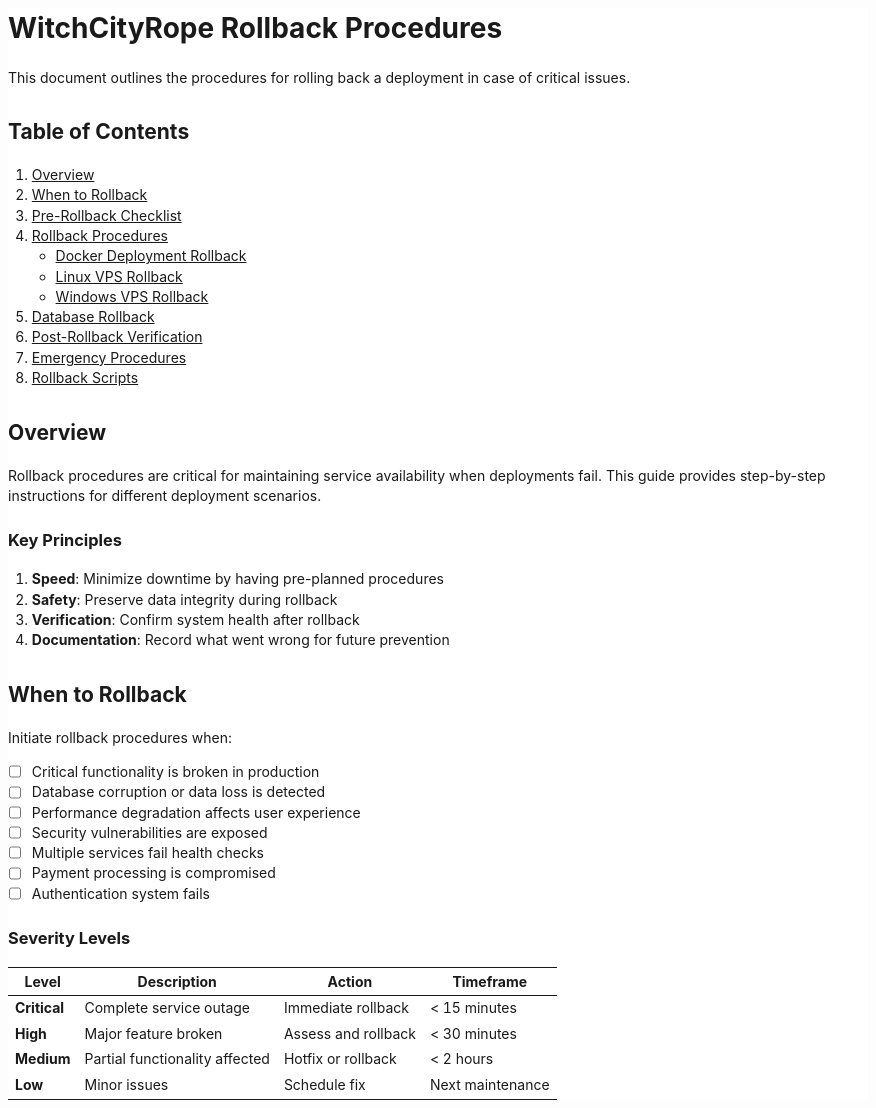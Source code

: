# WitchCityRope Rollback Procedures

This document outlines the procedures for rolling back a deployment in case of critical issues.

## Table of Contents

1. [Overview](#overview)
2. [When to Rollback](#when-to-rollback)
3. [Pre-Rollback Checklist](#pre-rollback-checklist)
4. [Rollback Procedures](#rollback-procedures)
   - [Docker Deployment Rollback](#docker-deployment-rollback)
   - [Linux VPS Rollback](#linux-vps-rollback)
   - [Windows VPS Rollback](#windows-vps-rollback)
5. [Database Rollback](#database-rollback)
6. [Post-Rollback Verification](#post-rollback-verification)
7. [Emergency Procedures](#emergency-procedures)
8. [Rollback Scripts](#rollback-scripts)

## Overview

Rollback procedures are critical for maintaining service availability when deployments fail. This guide provides step-by-step instructions for different deployment scenarios.

### Key Principles

1. **Speed**: Minimize downtime by having pre-planned procedures
2. **Safety**: Preserve data integrity during rollback
3. **Verification**: Confirm system health after rollback
4. **Documentation**: Record what went wrong for future prevention

## When to Rollback

Initiate rollback procedures when:

- [ ] Critical functionality is broken in production
- [ ] Database corruption or data loss is detected
- [ ] Performance degradation affects user experience
- [ ] Security vulnerabilities are exposed
- [ ] Multiple services fail health checks
- [ ] Payment processing is compromised
- [ ] Authentication system fails

### Severity Levels

| Level | Description | Action | Timeframe |
|-------|-------------|--------|-----------|
| **Critical** | Complete service outage | Immediate rollback | < 15 minutes |
| **High** | Major feature broken | Assess and rollback | < 30 minutes |
| **Medium** | Partial functionality affected | Hotfix or rollback | < 2 hours |
| **Low** | Minor issues | Schedule fix | Next maintenance |
